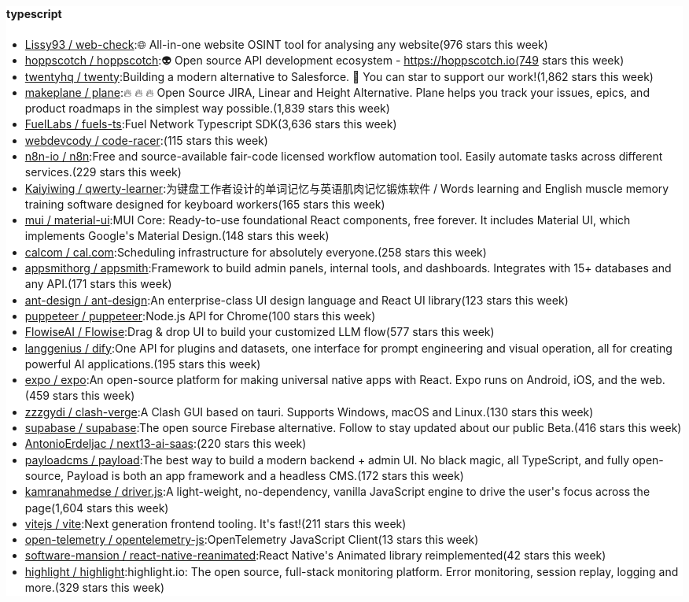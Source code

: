 #### typescript
* [Lissy93 / web-check](https://github.com/Lissy93/web-check):🌐 All-in-one website OSINT tool for analysing any website(976 stars this week)
* [hoppscotch / hoppscotch](https://github.com/hoppscotch/hoppscotch):👽
Open source API development ecosystem - https://hoppscotch.io(749 stars this week)
* [twentyhq / twenty](https://github.com/twentyhq/twenty):Building a modern alternative to Salesforce.
🌟
You can star to support our work!(1,862 stars this week)
* [makeplane / plane](https://github.com/makeplane/plane):🔥
🔥
🔥
Open Source JIRA, Linear and Height Alternative. Plane helps you track your issues, epics, and product roadmaps in the simplest way possible.(1,839 stars this week)
* [FuelLabs / fuels-ts](https://github.com/FuelLabs/fuels-ts):Fuel Network Typescript SDK(3,636 stars this week)
* [webdevcody / code-racer](https://github.com/webdevcody/code-racer):(115 stars this week)
* [n8n-io / n8n](https://github.com/n8n-io/n8n):Free and source-available fair-code licensed workflow automation tool. Easily automate tasks across different services.(229 stars this week)
* [Kaiyiwing / qwerty-learner](https://github.com/Kaiyiwing/qwerty-learner):为键盘工作者设计的单词记忆与英语肌肉记忆锻炼软件 / Words learning and English muscle memory training software designed for keyboard workers(165 stars this week)
* [mui / material-ui](https://github.com/mui/material-ui):MUI Core: Ready-to-use foundational React components, free forever. It includes Material UI, which implements Google's Material Design.(148 stars this week)
* [calcom / cal.com](https://github.com/calcom/cal.com):Scheduling infrastructure for absolutely everyone.(258 stars this week)
* [appsmithorg / appsmith](https://github.com/appsmithorg/appsmith):Framework to build admin panels, internal tools, and dashboards. Integrates with 15+ databases and any API.(171 stars this week)
* [ant-design / ant-design](https://github.com/ant-design/ant-design):An enterprise-class UI design language and React UI library(123 stars this week)
* [puppeteer / puppeteer](https://github.com/puppeteer/puppeteer):Node.js API for Chrome(100 stars this week)
* [FlowiseAI / Flowise](https://github.com/FlowiseAI/Flowise):Drag & drop UI to build your customized LLM flow(577 stars this week)
* [langgenius / dify](https://github.com/langgenius/dify):One API for plugins and datasets, one interface for prompt engineering and visual operation, all for creating powerful AI applications.(195 stars this week)
* [expo / expo](https://github.com/expo/expo):An open-source platform for making universal native apps with React. Expo runs on Android, iOS, and the web.(459 stars this week)
* [zzzgydi / clash-verge](https://github.com/zzzgydi/clash-verge):A Clash GUI based on tauri. Supports Windows, macOS and Linux.(130 stars this week)
* [supabase / supabase](https://github.com/supabase/supabase):The open source Firebase alternative. Follow to stay updated about our public Beta.(416 stars this week)
* [AntonioErdeljac / next13-ai-saas](https://github.com/AntonioErdeljac/next13-ai-saas):(220 stars this week)
* [payloadcms / payload](https://github.com/payloadcms/payload):The best way to build a modern backend + admin UI. No black magic, all TypeScript, and fully open-source, Payload is both an app framework and a headless CMS.(172 stars this week)
* [kamranahmedse / driver.js](https://github.com/kamranahmedse/driver.js):A light-weight, no-dependency, vanilla JavaScript engine to drive the user's focus across the page(1,604 stars this week)
* [vitejs / vite](https://github.com/vitejs/vite):Next generation frontend tooling. It's fast!(211 stars this week)
* [open-telemetry / opentelemetry-js](https://github.com/open-telemetry/opentelemetry-js):OpenTelemetry JavaScript Client(13 stars this week)
* [software-mansion / react-native-reanimated](https://github.com/software-mansion/react-native-reanimated):React Native's Animated library reimplemented(42 stars this week)
* [highlight / highlight](https://github.com/highlight/highlight):highlight.io: The open source, full-stack monitoring platform. Error monitoring, session replay, logging and more.(329 stars this week)
